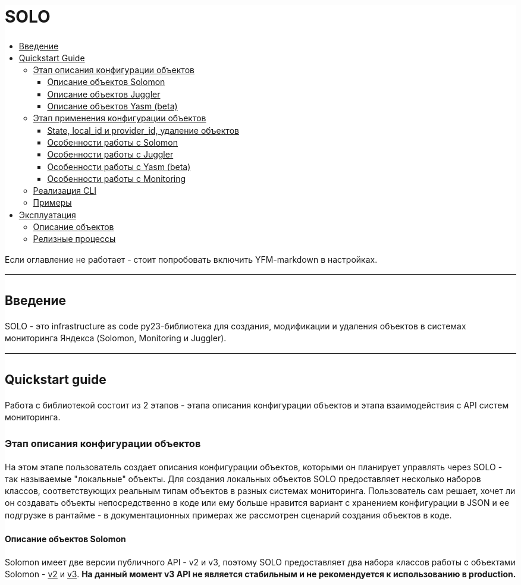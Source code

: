 # SOLO #

* [Введение](#quickstart-guide)
* [Quickstart Guide](#quickstart-guide)
    * [Этап описания конфигурации объектов](#etap-opisaniya-konfiguracii-obuektov)
        * [Описание объектов Solomon](#opisanie-obuektov-solomon)
        * [Описание объектов Juggler](#opisanie-obuektov-juggler)
        * [Описание объектов Yasm (beta)](#opisanie-obuektov-yasm)
    * [Этап применения конфигурации объектов](#etap-konfiguracii-obuektov)
        * [State, local_id и provider_id, удаление объектов](#state-local_id-i-provider_id-udalenie-obuektov)
        * [Особенности работы с Solomon](#osobennosti-raboty-s-solomon)
        * [Особенности работы с Juggler](#osobennosti-raboty-s-juggler)
        * [Особенности работы с Yasm (beta)](#osobennosti-raboty-s-yasm)
        * [Особенности работы с Monitoring](#osobennosti-raboty-s-monitoring)
    * [Реализация CLI](#realizaciya-cli)
    * [Примеры](#primery)
* [Эксплуатация](#ekspluataciya)
    * [Описание объектов](#opisanie-obuektov)
    * [Релизные процессы](#reliznye-processy)

Если оглавление не работает - стоит попробовать включить YFM-markdown в настройках.

---

## Введение ##

SOLO - это infrastructure as code py23-библиотека для создания, модификации и удаления объектов в системах мониторинга Яндекса (Solomon, Monitoring и Juggler).

---

## Quickstart guide ##

Работа с библиотекой состоит из 2 этапов - этапа описания конфигурации объектов и этапа взаимодействия с API систем мониторинга.

### Этап описания конфигурации объектов ###

На этом этапе пользователь создает описания конфигурации объектов, которыми он планирует управлять через SOLO - так называемые "локальные" объекты. Для создания локальных объектов SOLO предоставляет несколько наборов классов, соответствующих реальным типам объектов в разных системах мониторинга. Пользователь сам решает, хочет ли он создавать объекты непосредственно в коде или ему больше нравится вариант с хранением конфигурации в JSON и ее подгрузке в рантайме - в документационных примерах же рассмотрен сценарий создания объектов в коде.

#### Описание объектов Solomon ####

Solomon имеет две версии публичного API - v2 и v3, поэтому SOLO предоставляет два набора классов работы с объектами Solomon - [v2](https://a.yandex-team.ru/arc_vcs/library/python/monitoring/solo/objects/solomon/v2) и [v3](https://a.yandex-team.ru/arc_vcs/library/python/monitoring/solo/objects/solomon/v3). **На данный момент v3 API не является стабильным и не рекомендуется к использованию в production.**
